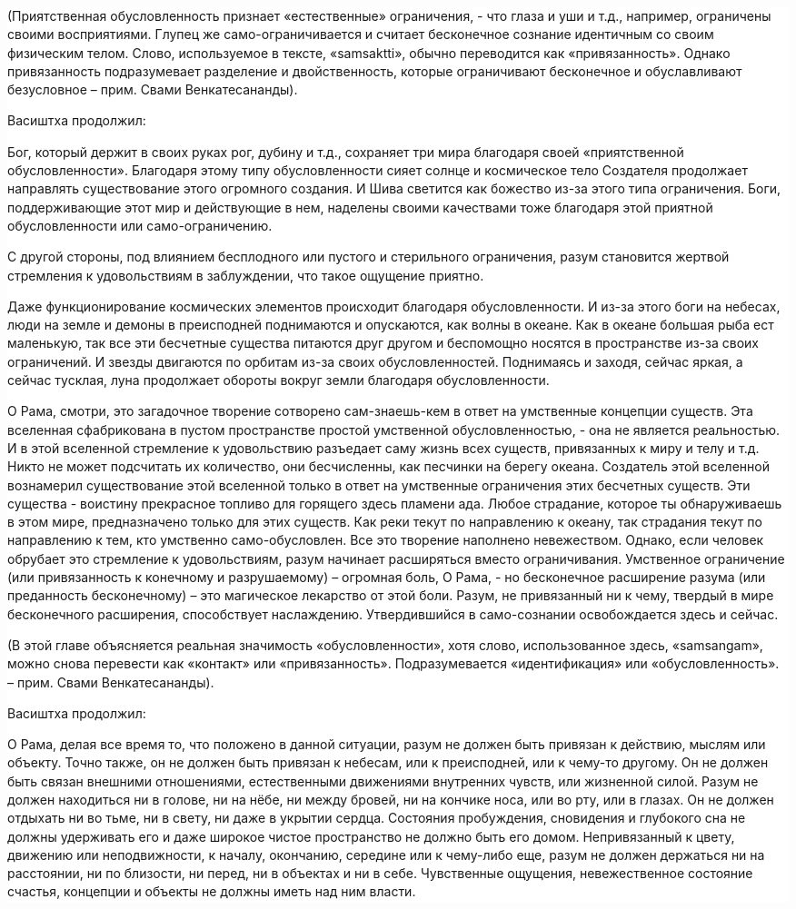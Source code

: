 (Приятственная обусловленность признает «естественные» ограничения, - что глаза и уши и т.д., например, ограничены своими восприятиями. Глупец же само-ограничивается и считает бесконечное сознание идентичным со своим физическим телом. Слово, используемое в тексте, «samsaktti», обычно переводится как «привязанность». Однако привязанность подразумевает разделение и двойственность, которые ограничивают бесконечное и обуславливают безусловное – прим. Свами Венкатесананды).

Васиштха продолжил:

Бог, который держит в своих руках рог, дубину и т.д., сохраняет три мира благодаря своей «приятственной обусловленности». Благодаря этому типу обусловленности сияет солнце и космическое тело Создателя продолжает направлять существование этого огромного создания. И Шива светится как божество из-за этого типа ограничения. Боги, поддерживающие этот мир и действующие в нем, наделены своими качествами тоже благодаря этой приятной обусловленности или само-ограничению.

С другой стороны, под влиянием бесплодного или пустого и стерильного ограничения, разум становится жертвой стремления к удовольствиям в заблуждении, что такое ощущение приятно.

Даже функционирование космических элементов происходит благодаря обусловленности. И из-за этого боги на небесах, люди на земле и демоны в преисподней поднимаются и опускаются, как волны в океане. Как в океане большая рыба ест маленькую, так все эти бесчетные существа питаются друг другом и беспомощно носятся в пространстве из-за своих ограничений. И звезды двигаются по орбитам из-за своих обусловленностей. Поднимаясь и заходя, сейчас яркая, а сейчас тусклая, луна продолжает обороты вокруг земли благодаря обусловленности.

О Рама, смотри, это загадочное творение сотворено сам-знаешь-кем в ответ на умственные концепции существ. Эта вселенная сфабрикована в пустом пространстве простой умственной обусловленностью, - она не является реальностью. И в этой вселенной стремление к удовольствию разъедает саму жизнь всех существ, привязанных к миру и телу и т.д. Никто не может подсчитать их количество, они бесчисленны, как песчинки на берегу океана. Создатель этой вселенной вознамерил существование этой вселенной только в ответ на умственные ограничения этих бесчетных существ. Эти существа - воистину прекрасное топливо для горящего здесь пламени ада. Любое страдание, которое ты обнаруживаешь в этом мире, предназначено только для этих существ. Как реки текут по направлению к океану, так страдания текут по направлению к тем, кто умственно само-обусловлен. Все это творение наполнено невежеством. Однако, если человек обрубает это стремление к удовольствиям, разум начинает расширяться вместо ограничивания. Умственное ограничение (или привязанность к конечному и разрушаемому) – огромная боль, О Рама, - но бесконечное расширение разума (или преданность бесконечному) – это магическое лекарство от этой боли. Разум, не привязанный ни к чему, твердый в мире бесконечного расширения, способствует наслаждению. Утвердившийся в само-сознании освобождается здесь и сейчас.

(В этой главе объясняется реальная значимость «обусловленности», хотя слово, использованное здесь, «samsangam», можно снова перевести как «контакт» или «привязанность». Подразумевается «идентификация» или «обусловленность». – прим. Свами Венкатесананды).

Васиштха продолжил:

О Рама, делая все время то, что положено в данной ситуации, разум не должен быть привязан к действию, мыслям или объекту. Точно также, он не должен быть привязан к небесам, или к преисподней, или к чему-то другому. Он не должен быть связан внешними отношениями, естественными движениями внутренних чувств, или жизненной силой. Разум не должен находиться ни в голове, ни на нёбе, ни между бровей, ни на кончике носа, или во рту, или в глазах. Он не должен отдыхать ни во тьме, ни в свету, ни даже в укрытии сердца. Состояния пробуждения, сновидения и глубокого сна не должны удерживать его и даже широкое чистое пространство не должно быть его домом. Непривязанный к цвету, движению или неподвижности, к началу, окончанию, середине или к чему-либо еще, разум не должен держаться ни на расстоянии, ни по близости, ни перед, ни в объектах и ни в себе. Чувственные ощущения, невежественное состояние счастья, концепции и объекты не должны иметь над ним власти.
